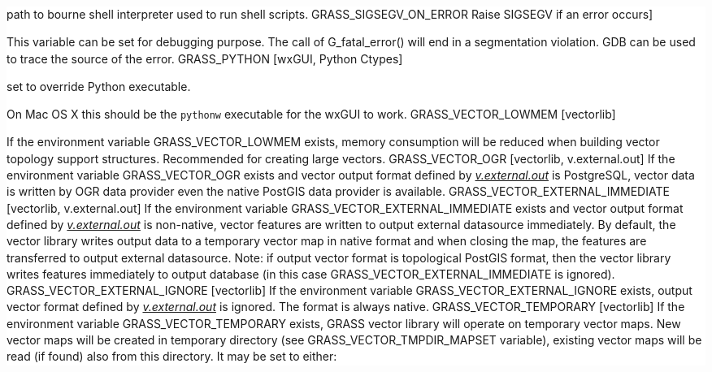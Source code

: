path to bourne shell interpreter used to run shell scripts.
GRASS\_SIGSEGV\_ON\_ERROR
Raise SIGSEGV if an error occurs]

This variable can be set for debugging purpose. The call
of G\_fatal\_error() will end in a segmentation violation. GDB can be used
to trace the source of the error.
GRASS\_PYTHON
[wxGUI, Python Ctypes]

set to override Python executable.

On Mac OS X this should be the `pythonw` executable for the
wxGUI to work.
GRASS\_VECTOR\_LOWMEM
[vectorlib]

If the environment variable GRASS\_VECTOR\_LOWMEM exists, memory
consumption will be reduced when building vector topology
support structures. Recommended for creating large vectors.
GRASS\_VECTOR\_OGR
[vectorlib, v.external.out]
 If the environment variable
GRASS\_VECTOR\_OGR exists and vector output format defined
by *[v.external.out](v.external.out.html)* is
PostgreSQL, vector data is written by OGR data provider even
the native PostGIS data provider is available.
GRASS\_VECTOR\_EXTERNAL\_IMMEDIATE
[vectorlib, v.external.out]
 If the environment variable
GRASS\_VECTOR\_EXTERNAL\_IMMEDIATE exists and vector output format
defined
by *[v.external.out](v.external.out.html)* is
non-native, vector features are written to output external
datasource immediately. By default, the vector library writes
output data to a temporary vector map in native format and when
closing the map, the features are transferred to output external
datasource. Note: if output vector format is topological PostGIS
format, then the vector library writes features immediately to output
database (in this case GRASS\_VECTOR\_EXTERNAL\_IMMEDIATE is ignored).
GRASS\_VECTOR\_EXTERNAL\_IGNORE
[vectorlib]
 If the environment variable
GRASS\_VECTOR\_EXTERNAL\_IGNORE exists, output vector format defined
by *[v.external.out](v.external.out.html)* is
ignored. The format is always native.
GRASS\_VECTOR\_TEMPORARY
[vectorlib]
 If the environment variable
GRASS\_VECTOR\_TEMPORARY exists, GRASS vector library will operate
on temporary vector maps. New vector maps will be created in
temporary directory (see GRASS\_VECTOR\_TMPDIR\_MAPSET variable), existing
vector maps will be read (if found) also from this directory. It
may be set to either:
